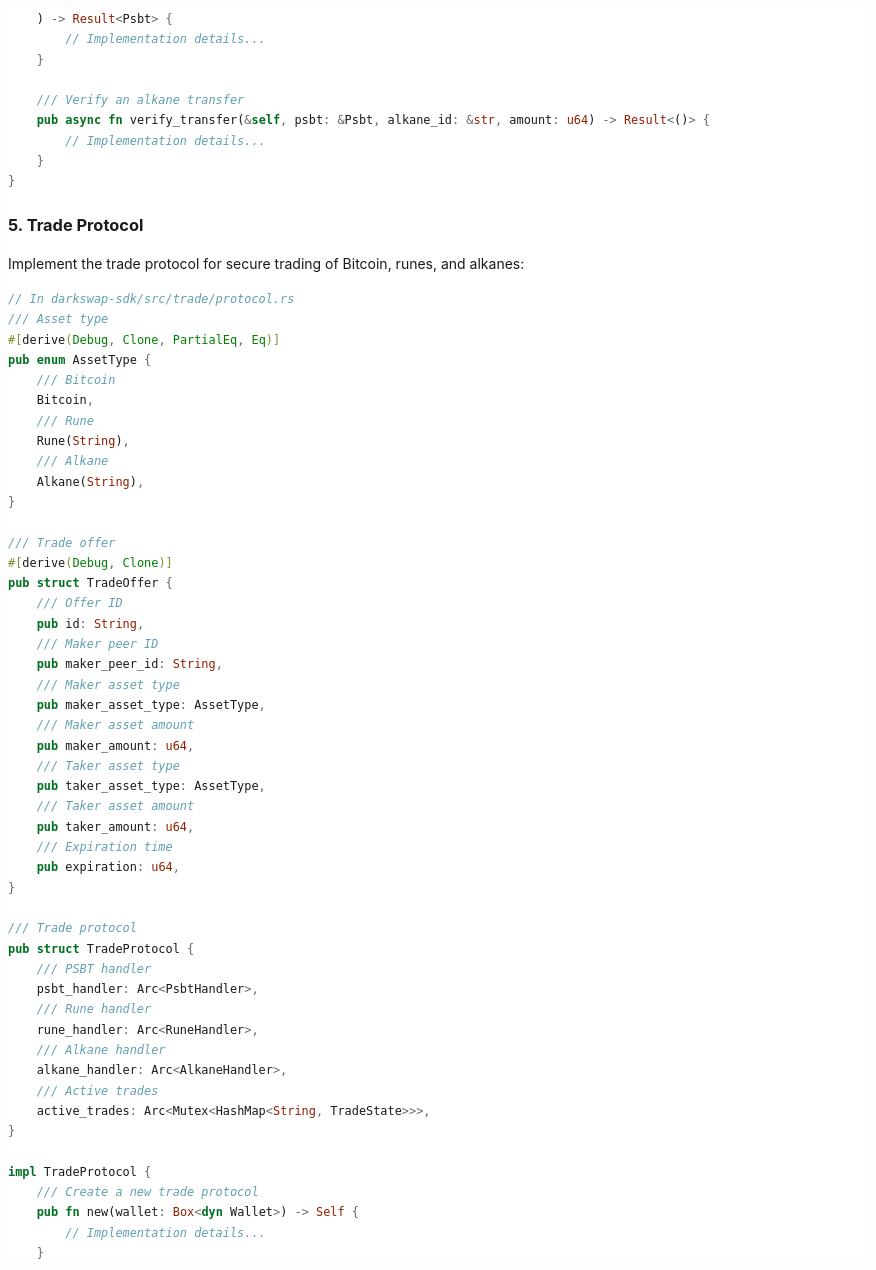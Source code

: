 ```rust
    ) -> Result<Psbt> {
        // Implementation details...
    }
    
    /// Verify an alkane transfer
    pub async fn verify_transfer(&self, psbt: &Psbt, alkane_id: &str, amount: u64) -> Result<()> {
        // Implementation details...
    }
}
```

### 5. Trade Protocol

Implement the trade protocol for secure trading of Bitcoin, runes, and alkanes:

```rust
// In darkswap-sdk/src/trade/protocol.rs
/// Asset type
#[derive(Debug, Clone, PartialEq, Eq)]
pub enum AssetType {
    /// Bitcoin
    Bitcoin,
    /// Rune
    Rune(String),
    /// Alkane
    Alkane(String),
}

/// Trade offer
#[derive(Debug, Clone)]
pub struct TradeOffer {
    /// Offer ID
    pub id: String,
    /// Maker peer ID
    pub maker_peer_id: String,
    /// Maker asset type
    pub maker_asset_type: AssetType,
    /// Maker asset amount
    pub maker_amount: u64,
    /// Taker asset type
    pub taker_asset_type: AssetType,
    /// Taker asset amount
    pub taker_amount: u64,
    /// Expiration time
    pub expiration: u64,
}

/// Trade protocol
pub struct TradeProtocol {
    /// PSBT handler
    psbt_handler: Arc<PsbtHandler>,
    /// Rune handler
    rune_handler: Arc<RuneHandler>,
    /// Alkane handler
    alkane_handler: Arc<AlkaneHandler>,
    /// Active trades
    active_trades: Arc<Mutex<HashMap<String, TradeState>>>,
}

impl TradeProtocol {
    /// Create a new trade protocol
    pub fn new(wallet: Box<dyn Wallet>) -> Self {
        // Implementation details...
    }
```